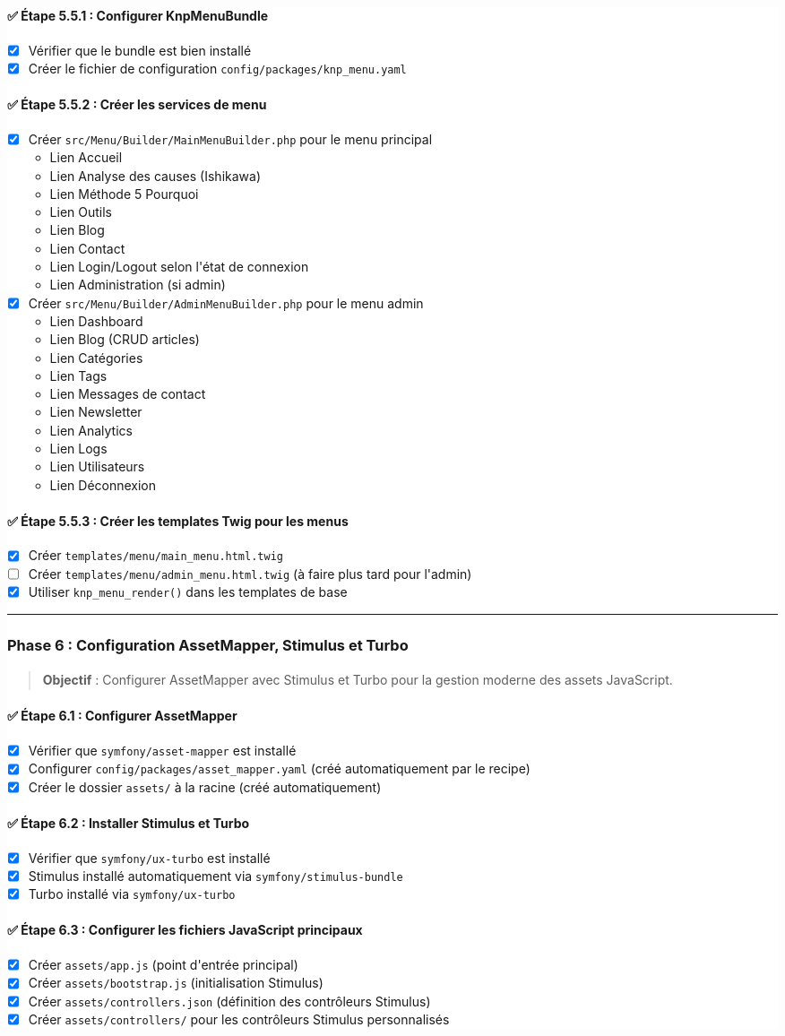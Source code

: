 #### ✅ Étape 5.5.1 : Configurer KnpMenuBundle
- [x] Vérifier que le bundle est bien installé
- [x] Créer le fichier de configuration `config/packages/knp_menu.yaml`

#### ✅ Étape 5.5.2 : Créer les services de menu
- [x] Créer `src/Menu/Builder/MainMenuBuilder.php` pour le menu principal
  - Lien Accueil
  - Lien Analyse des causes (Ishikawa)
  - Lien Méthode 5 Pourquoi
  - Lien Outils
  - Lien Blog
  - Lien Contact
  - Lien Login/Logout selon l'état de connexion
  - Lien Administration (si admin)
- [x] Créer `src/Menu/Builder/AdminMenuBuilder.php` pour le menu admin
  - Lien Dashboard
  - Lien Blog (CRUD articles)
  - Lien Catégories
  - Lien Tags
  - Lien Messages de contact
  - Lien Newsletter
  - Lien Analytics
  - Lien Logs
  - Lien Utilisateurs
  - Lien Déconnexion

#### ✅ Étape 5.5.3 : Créer les templates Twig pour les menus
- [x] Créer `templates/menu/main_menu.html.twig`
- [ ] Créer `templates/menu/admin_menu.html.twig` (à faire plus tard pour l'admin)
- [x] Utiliser `knp_menu_render()` dans les templates de base

---

### Phase 6 : Configuration AssetMapper, Stimulus et Turbo

> **Objectif** : Configurer AssetMapper avec Stimulus et Turbo pour la gestion moderne des assets JavaScript.

#### ✅ Étape 6.1 : Configurer AssetMapper
- [x] Vérifier que `symfony/asset-mapper` est installé
- [x] Configurer `config/packages/asset_mapper.yaml` (créé automatiquement par le recipe)
- [x] Créer le dossier `assets/` à la racine (créé automatiquement)

#### ✅ Étape 6.2 : Installer Stimulus et Turbo
- [x] Vérifier que `symfony/ux-turbo` est installé
- [x] Stimulus installé automatiquement via `symfony/stimulus-bundle`
- [x] Turbo installé via `symfony/ux-turbo`

#### ✅ Étape 6.3 : Configurer les fichiers JavaScript principaux
- [x] Créer `assets/app.js` (point d'entrée principal)
- [x] Créer `assets/bootstrap.js` (initialisation Stimulus)
- [x] Créer `assets/controllers.json` (définition des contrôleurs Stimulus)
- [x] Créer `assets/controllers/` pour les contrôleurs Stimulus personnalisés
